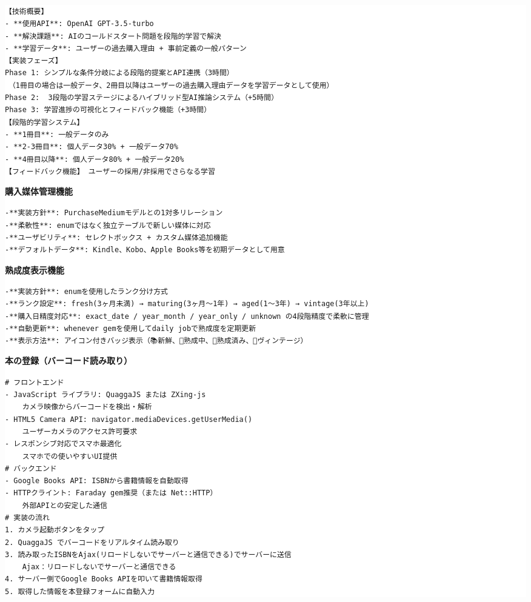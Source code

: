 ```
【技術概要】
- **使用API**: OpenAI GPT-3.5-turbo
- **解決課題**: AIのコールドスタート問題を段階的学習で解決
- **学習データ**: ユーザーの過去購入理由 + 事前定義の一般パターン
【実装フェーズ】
Phase 1: シンプルな条件分岐による段階的提案とAPI連携（3時間）
　（1冊目の場合は一般データ、2冊目以降はユーザーの過去購入理由データを学習データとして使用）
Phase 2:  3段階の学習ステージによるハイブリッド型AI推論システム（+5時間）
Phase 3: 学習進捗の可視化とフィードバック機能（+3時間）
【段階的学習システム】
- **1冊目**: 一般データのみ
- **2-3冊目**: 個人データ30% + 一般データ70%
- **4冊目以降**: 個人データ80% + 一般データ20%
【フィードバック機能】 ユーザーの採用/非採用でさらなる学習
```

**購入媒体管理機能**

```
-**実装方針**: PurchaseMediumモデルとの1対多リレーション
-**柔軟性**: enumではなく独立テーブルで新しい媒体に対応
-**ユーザビリティ**: セレクトボックス + カスタム媒体追加機能
-**デフォルトデータ**: Kindle、Kobo、Apple Books等を初期データとして用意
```

**熟成度表示機能**

```
-**実装方針**: enumを使用したランク分け方式
-**ランク設定**: fresh(3ヶ月未満) → maturing(3ヶ月〜1年) → aged(1〜3年) → vintage(3年以上)
-**購入日精度対応**: exact_date / year_month / year_only / unknown の4段階精度で柔軟に管理
-**自動更新**: whenever gemを使用してdaily jobで熟成度を定期更新
-**表示方法**: アイコン付きバッジ表示（📚新鮮、🍷熟成中、🏺熟成済み、💎ヴィンテージ）
```

**本の登録（バーコード読み取り）**

```
# フロントエンド
- JavaScript ライブラリ: QuaggaJS または ZXing-js
	カメラ映像からバーコードを検出・解析
- HTML5 Camera API: navigator.mediaDevices.getUserMedia()
	ユーザーカメラのアクセス許可要求
- レスポンシブ対応でスマホ最適化
	スマホでの使いやすいUI提供
# バックエンド
- Google Books API: ISBNから書籍情報を自動取得
- HTTPクライント: Faraday gem推奨（または Net::HTTP）
	外部APIとの安定した通信
# 実装の流れ
1. カメラ起動ボタンをタップ
2. QuaggaJS でバーコードをリアルタイム読み取り
3. 読み取ったISBNをAjax(リロードしないでサーバーと通信できる)でサーバーに送信
	Ajax：リロードしないでサーバーと通信できる
4. サーバー側でGoogle Books APIを叩いて書籍情報取得
5. 取得した情報を本登録フォームに自動入力
```
